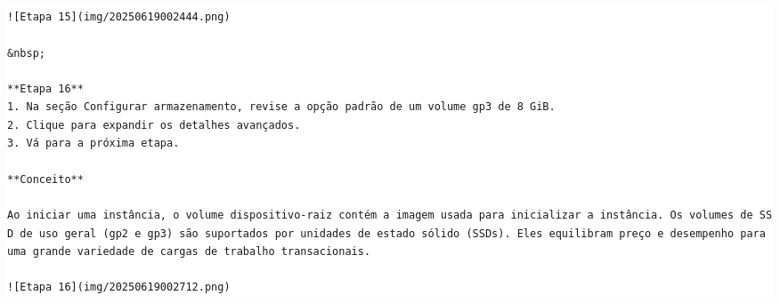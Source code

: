     ![Etapa 15](img/20250619002444.png)

    &nbsp;

    **Etapa 16**
    1. Na seção Configurar armazenamento, revise a opção padrão de um volume gp3 de 8 GiB. 
    2. Clique para expandir os detalhes avançados.
    3. Vá para a próxima etapa.
    
    **Conceito**

    Ao iniciar uma instância, o volume dispositivo-raiz contém a imagem usada para inicializar a instância. Os volumes de SSD de uso geral (gp2 e gp3) são suportados por unidades de estado sólido (SSDs). Eles equilibram preço e desempenho para uma grande variedade de cargas de trabalho transacionais.

    ![Etapa 16](img/20250619002712.png)
